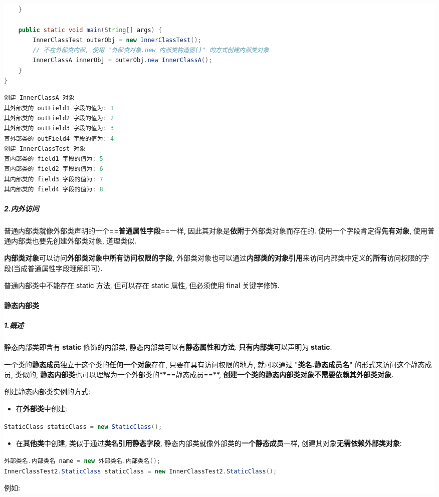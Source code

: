 ```java
    }

    public static void main(String[] args) {
        InnerClassTest outerObj = new InnerClassTest();
        // 不在外部类内部, 使用 "外部类对象.new 内部类构造器()" 的方式创建内部类对象
        InnerClassA innerObj = outerObj.new InnerClassA();
    }
}
```

```java
创建 InnerClassA 对象
其外部类的 outField1 字段的值为: 1
其外部类的 outField2 字段的值为: 2
其外部类的 outField3 字段的值为: 3
其外部类的 outField4 字段的值为: 4
创建 InnerClassTest 对象
其内部类的 field1 字段的值为: 5
其内部类的 field2 字段的值为: 6
其内部类的 field3 字段的值为: 7
其内部类的 field4 字段的值为: 8
```

##### 2.内外访问

普通内部类就像外部类声明的一个==**普通属性字段**==一样, 因此其对象是**依附**于外部类对象而存在的. 使用一个字段肯定得**先有对象**, 使用普通内部类也要先创建外部类对象, 道理类似. 

**内部类对象**可以访问**外部类对象中所有访问权限的字段**, 外部类对象也可以通过**内部类的对象引用**来访问内部类中定义的**所有**访问权限的字段(当成普通属性字段理解即可). 

普通内部类中不能存在 static 方法, 但可以存在 static 属性, 但必须使用 final 关键字修饰. 

#### 静态内部类

##### 1.概述

静态内部类即含有 **static** 修饰的内部类, 静态内部类可以有**静态属性和方法**. **只有内部类**可以声明为 **static**. 

一个类的**静态成员**独立于这个类的**任何一个对象**存在, 只要在具有访问权限的地方, 就可以通过 "**类名.静态成员名**" 的形式来访问这个静态成员, 类似的, **静态内部类**也可以理解为一个外部类的**==静态成员==**, **创建一个类的静态内部类对象不需要依赖其外部类对象**. 

创建静态内部类实例的方式: 

- 在**外部类**中创建: 

```java
StaticClass staticClass = new StaticClass();
```

- 在**其他类**中创建, 类似于通过**类名引用静态字段**, 静态内部类就像外部类的**一个静态成员**一样, 创建其对象**无需依赖外部类对象**: 

```java
外部类名.内部类名 name = new 外部类名.内部类名();
InnerClassTest2.StaticClass staticClass = new InnerClassTest2.StaticClass();
```

例如: 
